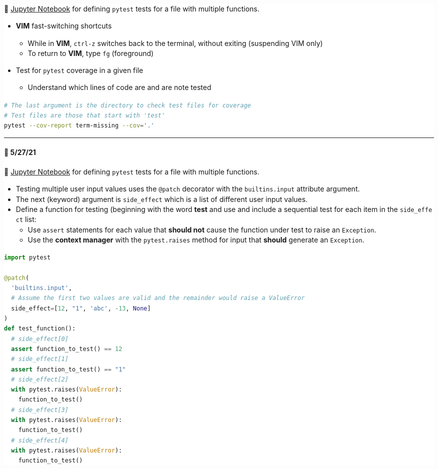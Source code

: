 :telescope: [Jupyter Notebook](10a/pytest_2.ipynb) for defining `pytest` tests for a file with multiple functions.

* **VIM** fast-switching shortcuts
  * While in **VIM**, `ctrl-z` switches back to the terminal, without exiting (suspending VIM only)
  * To return to **VIM**, type `fg` (foreground)

* Test for `pytest` coverage in a given file
  * Understand which lines of code are and are note tested

```bash
# The last argument is the directory to check test files for coverage
# Test files are those that start with 'test'
pytest --cov-report term-missing --cov='.'
```



---

#### :notebook: 5/27/21

:telescope: [Jupyter Notebook](10a/pytest_2.ipynb) for defining `pytest` tests for a file with multiple functions.

- Testing multiple user input values uses the `@patch` decorator with the `builtins.input` attribute argument.
- The next (keyword) argument is `side_effect` which is a list of different user input values.
- Define a function for testing (beginning with the word **test** and use and include a sequential test for each item in the `side_effect` list:
  - Use `assert` statements for each value that **should not** cause the function under test to raise an `Exception`.
  - Use the **context manager** with the `pytest.raises` method for input that **should** generate an `Exception`.

```python
import pytest

@patch(
  'builtins.input',
  # Assume the first two values are valid and the remainder would raise a ValueError
  side_effect=[12, "1", 'abc', -13, None]
)
def test_function():
  # side_effect[0]
  assert function_to_test() == 12
  # side_effect[1]
  assert function_to_test() == "1"
  # side_effect[2]
  with pytest.raises(ValueError):
    function_to_test()
  # side_effect[3]
  with pytest.raises(ValueError):
    function_to_test()
  # side_effect[4]
  with pytest.raises(ValueError):
    function_to_test()

```
